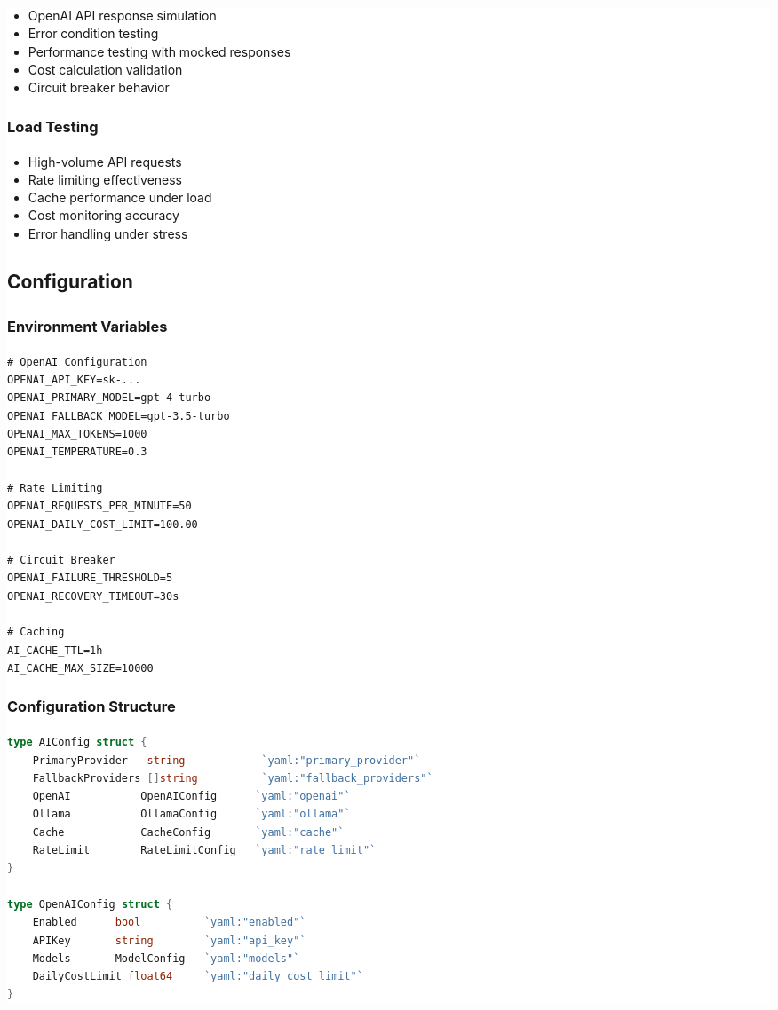 - OpenAI API response simulation
- Error condition testing
- Performance testing with mocked responses
- Cost calculation validation
- Circuit breaker behavior

### Load Testing

- High-volume API requests
- Rate limiting effectiveness
- Cache performance under load
- Cost monitoring accuracy
- Error handling under stress

## Configuration

### Environment Variables

```env
# OpenAI Configuration
OPENAI_API_KEY=sk-...
OPENAI_PRIMARY_MODEL=gpt-4-turbo
OPENAI_FALLBACK_MODEL=gpt-3.5-turbo
OPENAI_MAX_TOKENS=1000
OPENAI_TEMPERATURE=0.3

# Rate Limiting
OPENAI_REQUESTS_PER_MINUTE=50
OPENAI_DAILY_COST_LIMIT=100.00

# Circuit Breaker
OPENAI_FAILURE_THRESHOLD=5
OPENAI_RECOVERY_TIMEOUT=30s

# Caching
AI_CACHE_TTL=1h
AI_CACHE_MAX_SIZE=10000
```

### Configuration Structure

```go
type AIConfig struct {
    PrimaryProvider   string            `yaml:"primary_provider"`
    FallbackProviders []string          `yaml:"fallback_providers"`
    OpenAI           OpenAIConfig      `yaml:"openai"`
    Ollama           OllamaConfig      `yaml:"ollama"`
    Cache            CacheConfig       `yaml:"cache"`
    RateLimit        RateLimitConfig   `yaml:"rate_limit"`
}

type OpenAIConfig struct {
    Enabled      bool          `yaml:"enabled"`
    APIKey       string        `yaml:"api_key"`
    Models       ModelConfig   `yaml:"models"`
    DailyCostLimit float64     `yaml:"daily_cost_limit"`
}
```

